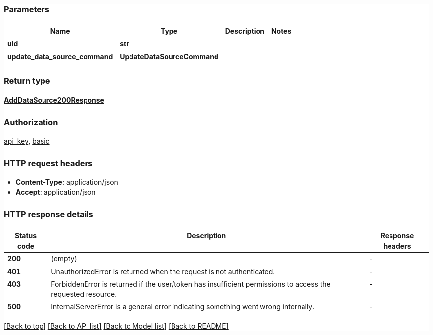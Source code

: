 
### Parameters

Name | Type | Description  | Notes
------------- | ------------- | ------------- | -------------
 **uid** | **str**|  | 
 **update_data_source_command** | [**UpdateDataSourceCommand**](UpdateDataSourceCommand.md)|  | 

### Return type

[**AddDataSource200Response**](AddDataSource200Response.md)

### Authorization

[api_key](../README.md#api_key), [basic](../README.md#basic)

### HTTP request headers

 - **Content-Type**: application/json
 - **Accept**: application/json

### HTTP response details
| Status code | Description | Response headers |
|-------------|-------------|------------------|
**200** | (empty) |  -  |
**401** | UnauthorizedError is returned when the request is not authenticated. |  -  |
**403** | ForbiddenError is returned if the user/token has insufficient permissions to access the requested resource. |  -  |
**500** | InternalServerError is a general error indicating something went wrong internally. |  -  |

[[Back to top]](#) [[Back to API list]](../README.md#documentation-for-api-endpoints) [[Back to Model list]](../README.md#documentation-for-models) [[Back to README]](../README.md)

